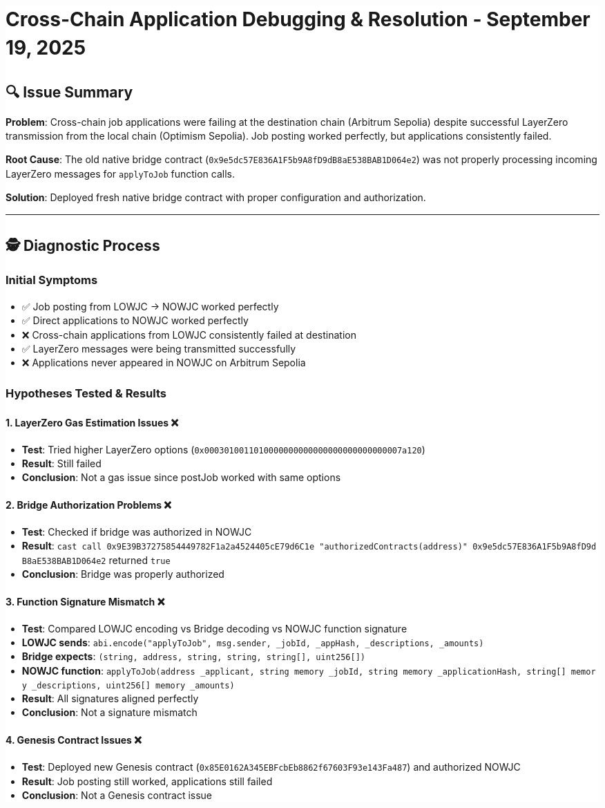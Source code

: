 # Cross-Chain Application Debugging & Resolution - September 19, 2025

## 🔍 **Issue Summary**

**Problem**: Cross-chain job applications were failing at the destination chain (Arbitrum Sepolia) despite successful LayerZero transmission from the local chain (Optimism Sepolia). Job posting worked perfectly, but applications consistently failed.

**Root Cause**: The old native bridge contract (`0x9e5dc57E836A1F5b9A8fD9dB8aE538BAB1D064e2`) was not properly processing incoming LayerZero messages for `applyToJob` function calls.

**Solution**: Deployed fresh native bridge contract with proper configuration and authorization.

---

## 🕵️ **Diagnostic Process**

### **Initial Symptoms**
- ✅ Job posting from LOWJC → NOWJC worked perfectly
- ✅ Direct applications to NOWJC worked perfectly  
- ❌ Cross-chain applications from LOWJC consistently failed at destination
- ✅ LayerZero messages were being transmitted successfully
- ❌ Applications never appeared in NOWJC on Arbitrum Sepolia

### **Hypotheses Tested & Results**

#### 1. **LayerZero Gas Estimation Issues** ❌
- **Test**: Tried higher LayerZero options (`0x0003010011010000000000000000000000000007a120`)
- **Result**: Still failed
- **Conclusion**: Not a gas issue since postJob worked with same options

#### 2. **Bridge Authorization Problems** ❌  
- **Test**: Checked if bridge was authorized in NOWJC
- **Result**: `cast call 0x9E39B37275854449782F1a2a4524405cE79d6C1e "authorizedContracts(address)" 0x9e5dc57E836A1F5b9A8fD9dB8aE538BAB1D064e2` returned `true`
- **Conclusion**: Bridge was properly authorized

#### 3. **Function Signature Mismatch** ❌
- **Test**: Compared LOWJC encoding vs Bridge decoding vs NOWJC function signature
- **LOWJC sends**: `abi.encode("applyToJob", msg.sender, _jobId, _appHash, _descriptions, _amounts)`
- **Bridge expects**: `(string, address, string, string, string[], uint256[])`
- **NOWJC function**: `applyToJob(address _applicant, string memory _jobId, string memory _applicationHash, string[] memory _descriptions, uint256[] memory _amounts)`
- **Result**: All signatures aligned perfectly
- **Conclusion**: Not a signature mismatch

#### 4. **Genesis Contract Issues** ❌
- **Test**: Deployed new Genesis contract (`0x85E0162A345EBFcbEb8862f67603F93e143Fa487`) and authorized NOWJC
- **Result**: Job posting still worked, applications still failed
- **Conclusion**: Not a Genesis contract issue
